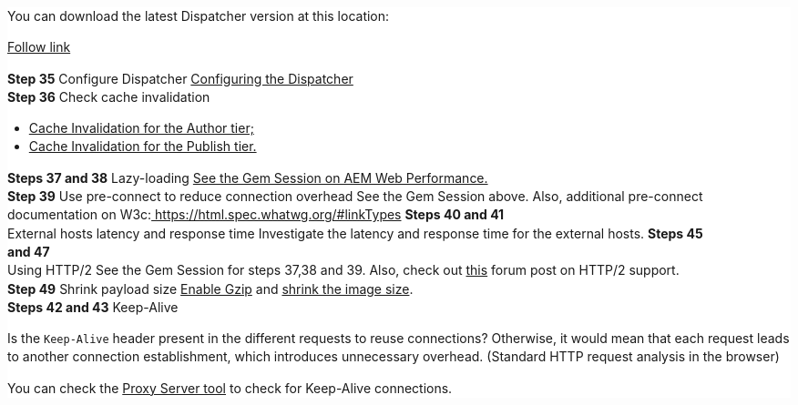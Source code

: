    <td><p>You can download the latest Dispatcher version at this location:</p> <p><a href="https://experienceleague.adobe.com/docs/experience-manager-dispatcher/using/getting-started/release-notes.html">Follow link</a></p> </td>
  </tr>
  <tr>
   <td><strong>Step 35</strong></td>
   <td>Configure Dispatcher</td>
   <td><a href="https://experienceleague.adobe.com/docs/experience-manager-dispatcher/using/configuring/dispatcher-configuration.html">Configuring the Dispatcher</a><br /> </td>
  </tr>
  <tr>
   <td><strong>Step 36</strong></td>
   <td>Check cache invalidation</td>
   <td><br />
    <ul>
     <li><a href="https://experienceleague.adobe.com/docs/experience-manager-dispatcher/using/configuring/page-invalidate.html#invalidating-dispatcher-cache-from-the-authoring-environment">Cache Invalidation for the Author tier;</a></li>
     <li><a href="https://experienceleague.adobe.com/docs/experience-manager-dispatcher/using/configuring/page-invalidate.html#invalidating-dispatcher-cache-from-a-publishing-instance">Cache Invalidation for the Publish tier.</a></li>
    </ul> </td>
  </tr>
  <tr>
   <td><strong>Steps 37 and 38</strong></td>
   <td>Lazy-loading</td>
   <td><a href="https://experienceleague.adobe.com/docs/experience-manager-gems-events/gems/gems2016/aem-web-performance.html">See the Gem Session on AEM Web Performance.</a><br /> </td>
  </tr>
  <tr>
   <td><strong>Step 39</strong></td>
   <td>Use pre-connect to reduce connection overhead</td>
   <td>See the Gem Session above. Also, additional pre-connect documentation on W3c:<a href="https://html.spec.whatwg.org/#linkTypes"> https://html.spec.whatwg.org/#linkTypes</a></td>
  </tr>
  <tr>
   <td><strong>Steps 40 and 41</strong><br /> </td>
   <td>External hosts latency and response time</td>
   <td>Investigate the latency and response time for the external hosts.</td>
  </tr>
  <tr>
   <td><strong>Steps 45<br /> and 47</strong><br /> </td>
   <td>Using HTTP/2</td>
   <td>See the Gem Session for steps 37,38 and 39. Also, check out <a href="https://help-forums.adobe.com/content/adobeforums/en/experience-manager-forum/adobe-experience-manager.topic.html/forum__kdzc-does_anyoneknowwhe.html">this</a> forum post on HTTP/2 support.<br /> </td>
  </tr>
  <tr>
   <td><strong>Step 49</strong></td>
   <td>Shrink payload size</td>
   <td><a href="/help/sites-deploying/osgi-configuration-settings.md">Enable Gzip</a> and <a href="https://experienceleague.adobe.com/docs/experience-manager-gems-events/gems/gems2016/aem-web-performance.html">shrink the image size</a>.<br /> </td>
  </tr>
  <tr>
   <td><strong>Steps 42 and 43</strong></td>
   <td>Keep-Alive</td>
   <td><p>Is the <code>Keep-Alive</code> header present in the different requests to reuse connections? Otherwise, it would mean that each request leads to another connection establishment, which introduces unnecessary overhead. (Standard HTTP request analysis in the browser)</p> <p>You can check the <a href="/help/sites-administering/proxy-jar.md">Proxy Server tool</a> to check for Keep-Alive connections.<br /> </p> </td>
  </tr>
  <tr>